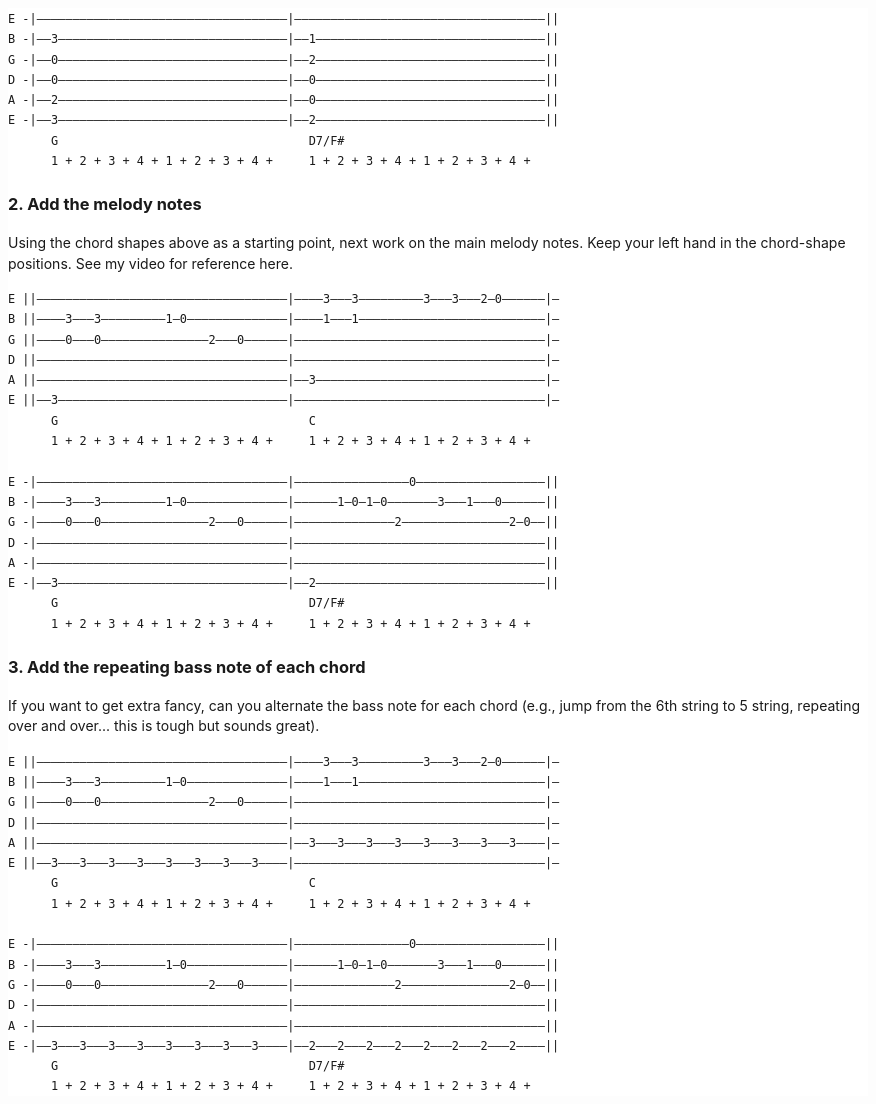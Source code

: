     E -|–––––––––––––––––––––––––––––––––––|–––––––––––––––––––––––––––––––––––||
    B -|––3––––––––––––––––––––––––––––––––|––1––––––––––––––––––––––––––––––––||
    G -|––0––––––––––––––––––––––––––––––––|––2––––––––––––––––––––––––––––––––||
    D -|––0––––––––––––––––––––––––––––––––|––0––––––––––––––––––––––––––––––––||
    A -|––2––––––––––––––––––––––––––––––––|––0––––––––––––––––––––––––––––––––||
    E -|––3––––––––––––––––––––––––––––––––|––2––––––––––––––––––––––––––––––––||
          G                                   D7/F#
          1 + 2 + 3 + 4 + 1 + 2 + 3 + 4 +     1 + 2 + 3 + 4 + 1 + 2 + 3 + 4 +

### 2. Add the melody notes

Using the chord shapes above as a starting point, next work on the main melody notes. Keep your left hand in the chord-shape positions. See my video for reference here.

    E ||–––––––––––––––––––––––––––––––––––|––––3–––3–––––––––3–––3–––2–0––––––|–
    B ||––––3–––3–––––––––1–0––––––––––––––|––––1–––1––––––––––––––––––––––––––|–
    G ||––––0–––0–––––––––––––––2–––0––––––|–––––––––––––––––––––––––––––––––––|–
    D ||–––––––––––––––––––––––––––––––––––|–––––––––––––––––––––––––––––––––––|–
    A ||–––––––––––––––––––––––––––––––––––|––3––––––––––––––––––––––––––––––––|–
    E ||––3––––––––––––––––––––––––––––––––|–––––––––––––––––––––––––––––––––––|–
          G                                   C
          1 + 2 + 3 + 4 + 1 + 2 + 3 + 4 +     1 + 2 + 3 + 4 + 1 + 2 + 3 + 4 +

    E -|–––––––––––––––––––––––––––––––––––|––––––––––––––––0––––––––––––––––––||
    B -|––––3–––3–––––––––1–0––––––––––––––|––––––1–0–1–0–––––––3–––1–––0––––––||
    G -|––––0–––0–––––––––––––––2–––0––––––|––––––––––––––2–––––––––––––––2–0––||
    D -|–––––––––––––––––––––––––––––––––––|–––––––––––––––––––––––––––––––––––||
    A -|–––––––––––––––––––––––––––––––––––|–––––––––––––––––––––––––––––––––––||
    E -|––3––––––––––––––––––––––––––––––––|––2––––––––––––––––––––––––––––––––||
          G                                   D7/F#
          1 + 2 + 3 + 4 + 1 + 2 + 3 + 4 +     1 + 2 + 3 + 4 + 1 + 2 + 3 + 4 +

### 3. Add the repeating bass note of each chord

If you want to get extra fancy, can you alternate the bass note for each chord (e.g., jump from the 6th string to 5 string, repeating over and over... this is tough but sounds great).

    E ||–––––––––––––––––––––––––––––––––––|––––3–––3–––––––––3–––3–––2–0––––––|–
    B ||––––3–––3–––––––––1–0––––––––––––––|––––1–––1––––––––––––––––––––––––––|–
    G ||––––0–––0–––––––––––––––2–––0––––––|–––––––––––––––––––––––––––––––––––|–
    D ||–––––––––––––––––––––––––––––––––––|–––––––––––––––––––––––––––––––––––|–
    A ||–––––––––––––––––––––––––––––––––––|––3–––3–––3–––3–––3–––3–––3–––3––––|–
    E ||––3–––3–––3–––3–––3–––3–––3–––3––––|–––––––––––––––––––––––––––––––––––|–
          G                                   C
          1 + 2 + 3 + 4 + 1 + 2 + 3 + 4 +     1 + 2 + 3 + 4 + 1 + 2 + 3 + 4 +

    E -|–––––––––––––––––––––––––––––––––––|––––––––––––––––0––––––––––––––––––||
    B -|––––3–––3–––––––––1–0––––––––––––––|––––––1–0–1–0–––––––3–––1–––0––––––||
    G -|––––0–––0–––––––––––––––2–––0––––––|––––––––––––––2–––––––––––––––2–0––||
    D -|–––––––––––––––––––––––––––––––––––|–––––––––––––––––––––––––––––––––––||
    A -|–––––––––––––––––––––––––––––––––––|–––––––––––––––––––––––––––––––––––||
    E -|––3–––3–––3–––3–––3–––3–––3–––3––––|––2–––2–––2–––2–––2–––2–––2–––2––––||
          G                                   D7/F#
          1 + 2 + 3 + 4 + 1 + 2 + 3 + 4 +     1 + 2 + 3 + 4 + 1 + 2 + 3 + 4 +
